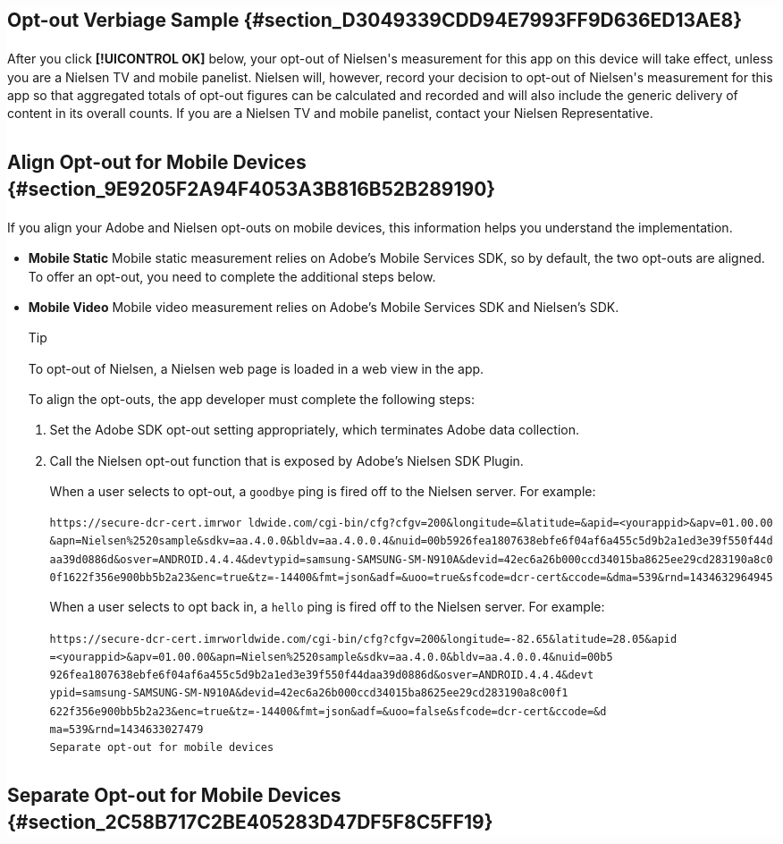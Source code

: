 ## Opt-out Verbiage Sample {#section_D3049339CDD94E7993FF9D636ED13AE8}

After you click **[!UICONTROL OK]** below, your opt-out of Nielsen's measurement for this app on this device will take effect, unless you are a Nielsen TV and mobile panelist. Nielsen will, however, record your decision to opt-out of Nielsen's measurement for this app so that aggregated totals of opt-out figures can be calculated and recorded and will also include the generic delivery of content in its overall counts. If you are a Nielsen TV and mobile panelist, contact your Nielsen Representative.

## Align Opt-out for Mobile Devices {#section_9E9205F2A94F4053A3B816B52B289190}

If you align your Adobe and Nielsen opt-outs on mobile devices, this information helps you understand the implementation.

* **Mobile Static** Mobile static measurement relies on Adobe’s Mobile Services SDK, so by default, the two opt-outs are aligned. To offer an opt-out, you need to complete the additional steps below. 

* **Mobile Video** Mobile video measurement relies on Adobe’s Mobile Services SDK and Nielsen’s SDK.

  >[!TIP]
  >
  >To opt-out of Nielsen, a Nielsen web page is loaded in a web view in the app.

  To align the opt-outs, the app developer must complete the following steps:

    1. Set the Adobe SDK opt-out setting appropriately, which terminates Adobe data collection. 
    1. Call the Nielsen opt-out function that is exposed by Adobe’s Nielsen SDK Plugin.

       When a user selects to opt-out, a `goodbye` ping is fired off to the Nielsen server. For example:     
    
       ```    
       https://secure-dcr-cert.imrwor ldwide.com/cgi-bin/cfg?cfgv=200&longitude=&latitude=&apid=<yourappid>&apv=01.00.00&apn=Nielsen%2520sample&sdkv=aa.4.0.0&bldv=aa.4.0.0.4&nuid=00b5926fea1807638ebfe6f04af6a455c5d9b2a1ed3e39f550f44daa39d0886d&osver=ANDROID.4.4.4&devtypid=samsung-SAMSUNG-SM-N910A&devid=42ec6a26b000ccd34015ba8625ee29cd283190a8c00f1622f356e900bb5b2a23&enc=true&tz=-14400&fmt=json&adf=&uoo=true&sfcode=dcr-cert&ccode=&dma=539&rnd=1434632964945
       ```

       When a user selects to opt back in, a `hello` ping is fired off to the Nielsen server. For example:     
    
       ```    
       https://secure-dcr-cert.imrworldwide.com/cgi-bin/cfg?cfgv=200&longitude=-82.65&latitude=28.05&apid 
       =<yourappid>&apv=01.00.00&apn=Nielsen%2520sample&sdkv=aa.4.0.0&bldv=aa.4.0.0.4&nuid=00b5 
       926fea1807638ebfe6f04af6a455c5d9b2a1ed3e39f550f44daa39d0886d&osver=ANDROID.4.4.4&devt 
       ypid=samsung-SAMSUNG-SM-N910A&devid=42ec6a26b000ccd34015ba8625ee29cd283190a8c00f1 
       622f356e900bb5b2a23&enc=true&tz=-14400&fmt=json&adf=&uoo=false&sfcode=dcr-cert&ccode=&d 
       ma=539&rnd=1434633027479 
       Separate opt-out for mobile devices
       ```

## Separate Opt-out for Mobile Devices {#section_2C58B717C2BE405283D47DF5F8C5FF19}
